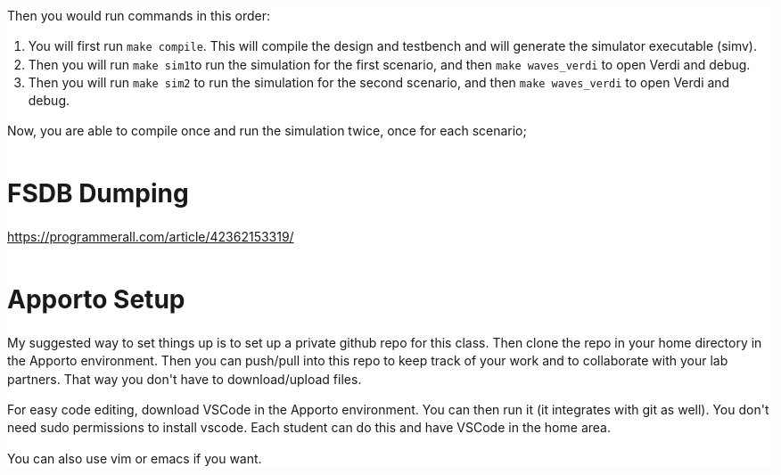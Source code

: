 Then you would run commands in this order:

1. You will first run `make compile`. This will compile the design and testbench and will generate the simulator executable (simv). 
2. Then you will run `make sim1`to run the simulation for the first scenario, and then `make waves_verdi` to open Verdi and debug.
3. Then you will run `make sim2` to run the simulation for the second scenario, and then `make waves_verdi` to open Verdi and debug.

Now, you are able to compile once and run the simulation twice, once for each scenario;

# FSDB Dumping

https://programmerall.com/article/42362153319/

# Apporto Setup

My suggested way to set things up is to set up a private github repo for this class. Then clone the repo in your home directory in the Apporto environment. Then you can push/pull into this repo to keep track of your work and to collaborate with your lab partners. That way you don't have to download/upload files.

For easy code editing, download VSCode in the Apporto environment. You can then run it (it integrates with git as well). You don't need sudo permissions to install vscode. Each student can do this and have VSCode in the home area.

You can also use vim or emacs if you want.